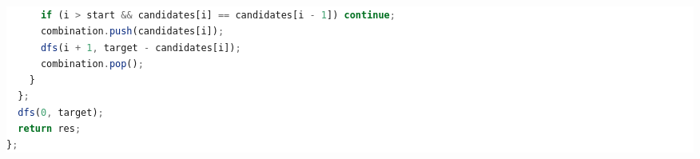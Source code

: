 ```js
      if (i > start && candidates[i] == candidates[i - 1]) continue;
      combination.push(candidates[i]);
      dfs(i + 1, target - candidates[i]);
      combination.pop();
    }
  };
  dfs(0, target);
  return res;
};
```

